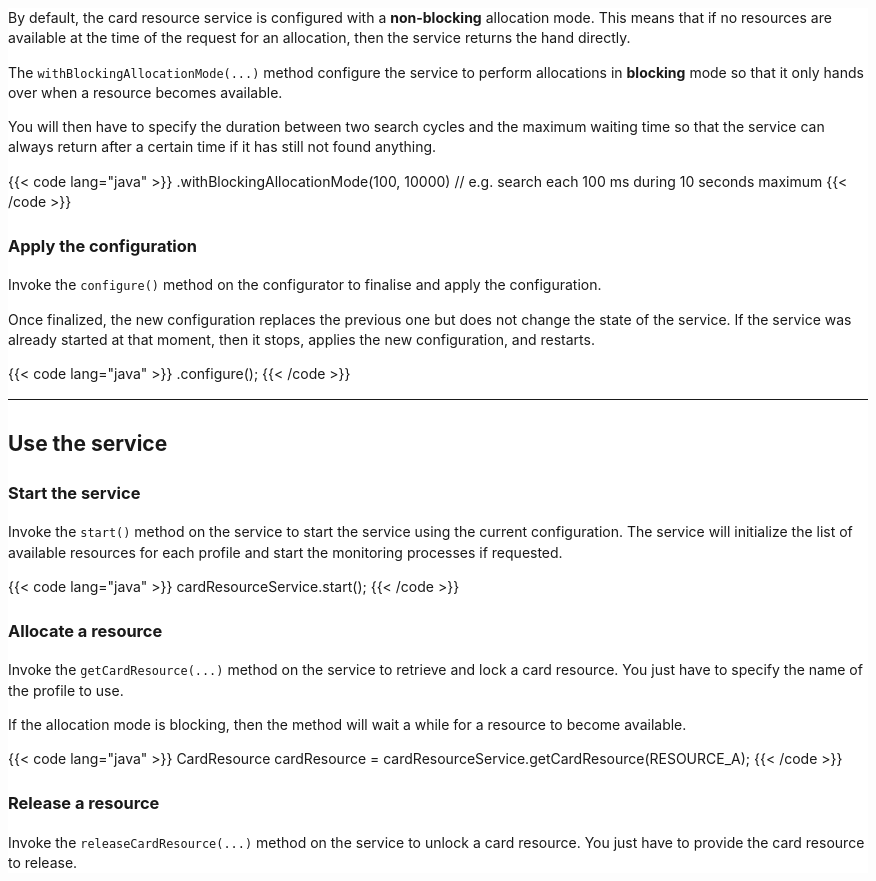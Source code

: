 By default, the card resource service is configured with a **non-blocking** allocation mode.
This means that if no resources are available at the time of the request for an allocation, then the service returns the hand directly.

The `withBlockingAllocationMode(...)` method configure the service to perform allocations in **blocking** mode so that it only hands over when a resource becomes available.

You will then have to specify the duration between two search cycles and the maximum waiting time so that the service can always return after a certain time if it has still not found anything.

{{< code lang="java" >}}
.withBlockingAllocationMode(100, 10000) // e.g. search each 100 ms during 10 seconds maximum
{{< /code >}}

### Apply the configuration

Invoke the `configure()` method on the configurator to finalise and apply the configuration.

Once finalized, the new configuration replaces the previous one but does not change the state of the service.
If the service was already started at that moment, then it stops, applies the new configuration, and restarts.

{{< code lang="java" >}}
.configure();
{{< /code >}}

---
## Use the service

### Start the service

Invoke the `start()` method on the service to start the service using the current configuration.
The service will initialize the list of available resources for each profile and start the monitoring processes if requested.

{{< code lang="java" >}}
cardResourceService.start();
{{< /code >}}

### Allocate a resource

Invoke the `getCardResource(...)` method on the service to retrieve and lock a card resource.
You just have to specify the name of the profile to use.

If the allocation mode is blocking, then the method will wait a while for a resource to become available.

{{< code lang="java" >}}
CardResource cardResource = cardResourceService.getCardResource(RESOURCE_A);
{{< /code >}}

### Release a resource

Invoke the `releaseCardResource(...)` method on the service to unlock a card resource.
You just have to provide the card resource to release.
